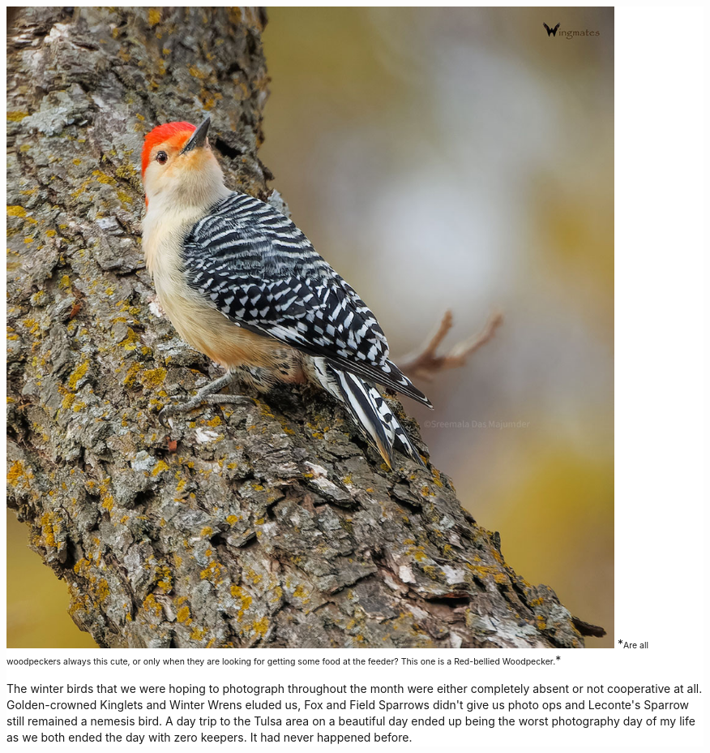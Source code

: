 <img src="/assets/img/Blogs/3_OK_diary_Jan22/10.jpg" width="750px" class="center"/>
*<span style="font-size: 0.75em;">Are all woodpeckers always this cute, or only when they are looking for getting some food at the feeder? This one is a Red-bellied Woodpecker.</span>*


The winter birds that we were hoping to photograph throughout the month were either completely absent or not cooperative at all. Golden-crowned Kinglets and Winter Wrens eluded us, Fox and Field Sparrows didn't give us photo ops and Leconte's Sparrow still remained a nemesis bird. A day trip to the Tulsa area on a beautiful day ended up being the worst photography day of my life as we both ended the day with zero keepers. It had never happened before. 
